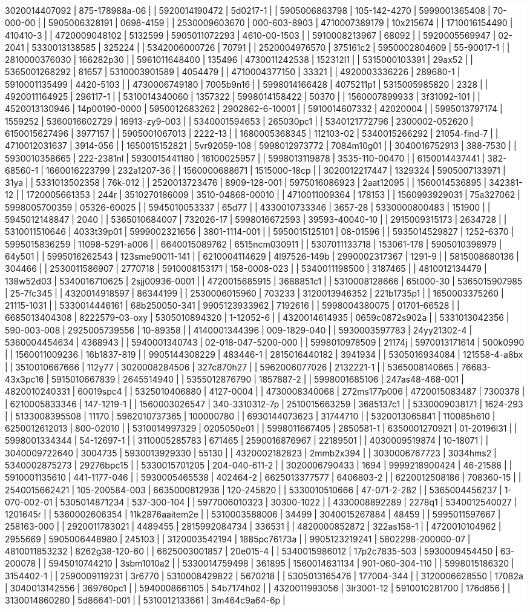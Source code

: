 3020014407092 | 875-178988a-06 |  | 5920014190472 | 5d0217-1 |  | 5905006863798 | 105-142-4270 | 
5999001365408 | 70-000-00 |  | 5905006328191 | 0698-4159 |  | 2530009603670 | 000-603-8903 | 
4710007389179 | 10x215674 |  | 1710016154490 | 410410-3 |  | 4720009048102 | 5132599 | 
5905011072293 | 4610-00-1503 |  | 5910008213967 | 68092 |  | 5920005569947 | 02-2041 | 
5330013138585 | 325224 |  | 5342006000726 | 70791 |  | 2520004976570 | 375161c2 | 
5950002804609 | 55-90017-1 |  | 2810000376030 | 166282p30 |  | 5961011648400 | 135496 | 
4730011242538 | 152312l1 |  | 5315000103391 | 29ax52 |  | 5365001268292 | 81657 | 
5310003901589 | 4054479 |  | 4710004377150 | 33321 |  | 4920003336226 | 289680-1 | 
5910001135499 | 4420-5103 |  | 4730006749180 | 7005b9n16 |  | 5998014166428 | 4075211p1 | 
5315005985820 | 2328 |  | 4920011164925 | 296117-1 |  | 5310014340060 | 1357322 | 
5998014158422 | 50370 |  | 1560007899933 | 3f31092-101 |  | 4520013130946 | 14p00190-0000 | 
5950012683262 | 2902862-6-10001 |  | 5910014607332 | 42020004 |  | 5995013797174 | 1559252 | 
5360016602729 | 16913-zy9-003 |  | 5340001594653 | 265030pc1 |  | 5340121772796 | 2300002-052620 | 
6150015627496 | 3977157 |  | 5905001067013 | 2222-13 |  | 1680005368345 | 112103-02 | 
5340015266292 | 21054-find-7 |  | 4710012031637 | 3914-056 |  | 1650015152821 | 5vr92059-108 | 
5998012973772 | 7084m10g01 |  | 3040016752913 | 388-7530 |  | 5930010358665 | 222-2381nl | 
5930015441180 | 16100025957 |  | 5998013119878 | 3535-110-00470 |  | 6150014437441 | 382-68560-1 | 
1660016223799 | 232a1207-36 |  | 1560000688671 | 1515000-18cp |  | 3020012217447 | 1329324 | 
5905007133971 | 31ya |  | 5331013502358 | 76k-012 |  | 2520013723476 | 8909-128-001 | 
5975016086923 | 2aat12095 |  | 1560014536895 | 342381-12 |  | 1720005661353 | 244r | 
3510270186009 | 3510-04868-00010 |  | 4710011009364 | 178153 |  | 1560993929031 | 75a327062 | 
5998005700359 | 05326-60025 |  | 5945010053337 | 65d77 |  | 4330010733346 | 3657-28 | 
5330000800483 | 151900 |  | 5945012148847 | 2040 |  | 5365010684007 | 732026-17 | 
5998016672593 | 39593-40040-10 |  | 2915009315173 | 2634728 |  | 5310011510646 | 4033t39p01 | 
5999002321656 | 3801-1114-001 |  | 5950015125101 | 08-01596 |  | 5935014529827 | 1252-6370 | 
5995015836259 | 11098-5291-a006 |  | 6640015089762 | 6515ncm030911 |  | 5307011133718 | 153061-178 | 
5905010398979 | 64y501 |  | 5995016262543 | 123sme90011-141 |  | 6210004114629 | 4l97526-149b | 
2990002317367 | 1291-9 |  | 5815008680136 | 304466 |  | 2530011586907 | 2770718 | 
5910008153171 | 158-0008-023 |  | 5340011198500 | 3187465 |  | 4810012134479 | 138w52d03 | 
5340016710625 | 2sjj00936-0001 |  | 4720015685915 | 3688851c1 |  | 5310008128666 | 65t000-30 | 
5365015907985 | 25-7fc345 |  | 4320014918597 | 86344199 |  | 2530006015960 | 703233 | 
3120013946352 | 221b1735p1 |  | 1650003375260 | 21115-1031 |  | 5330014446161 | 68b250050-341 | 
9905123933962 | 7192616 |  | 5998004380075 | 01701-66528 |  | 6685013404308 | 8222579-03-oxy | 
5305010894320 | 1-12052-6 |  | 4320014614935 | 0659c0872s902a |  | 5331013042356 | 590-003-008 | 
2925005739556 | 10-89358 |  | 4140001344396 | 009-1829-040 |  | 5930003597783 | 24yy21302-4 | 
5360004454634 | 4368943 |  | 5940001340743 | 02-018-047-5200-000 |  | 5998010978509 | 21174j | 
5970013171614 | 500k0990 |  | 1560011009236 | 16b1837-819 |  | 9905144308229 | 483446-1 | 
2815016440182 | 3941934 |  | 5305016934084 | 121558-4-a8bx |  | 3510010667666 | 112y77 | 
3020008284506 | 327c870h27 |  | 5962006077026 | 2132221-1 |  | 5365008140665 | 76683-43x3pc16 | 
5915010667839 | 2645514940 |  | 5355012876790 | 1857887-2 |  | 5998001685106 | 247as48-468-001 | 
4820010240331 | 60019spc4 |  | 5325010406880 | 4127-0004 |  | 4730008340068 | 272ms177p006 | 
4720015083487 | 7300378 |  | 6210005833346 | 147-1219-1 |  | 1560003026547 | 340-3310312-7p | 
2510015663259 | 3685137c1 |  | 5330009038171 | 1624-293 |  | 5133008395508 | 11170 | 
5962010737365 | 100000780 |  | 6930144073623 | 31744710 |  | 5320013065841 | 110085h610 | 
6250012612013 | 800-02010 |  | 5310014997329 | 0205050e01 |  | 5998011667405 | 2850581-1 | 
6350001270921 | 01-20196l31 |  | 5998001334344 | 54-12697-1 |  | 3110005285783 | 671465 | 
2590016876967 | 22189501 |  | 4030009519874 | 10-18071 |  | 3040009722640 | 3004735 | 
5930013929330 | 55130 |  | 4320002182823 | 2mmb2x394 |  | 3030006767723 | 3034hms2 | 
5340002875273 | 29276bpc15 |  | 5330015701205 | 204-040-611-2 |  | 3020006790433 | 1694 | 
9999218900424 | 46-21588 |  | 5910001135610 | 441-1177-046 |  | 5930005465538 | 402464-2 | 
6625013377577 | 6406803-2 |  | 6220012508186 | 708360-15 |  | 2540015662421 | 105-200584-003 | 
6635000812936 | 120-245820 |  | 5330010510666 | 47-071-2-282 |  | 5365004456237 | 1-070-002-01 | 
5305014871234 | 537-300-104 |  | 5977006010323 | 30300-1022 |  | 4330008892289 | 2278q1 | 
5340012540027 | 1201645r |  | 5360002606354 | 11k2876aaitem2e |  | 5310003588006 | 34499 | 
3040015267884 | 48459 |  | 5995011597667 | 258163-000 |  | 2920011783021 | 4489455 | 
2815992084734 | 336531 |  | 4820000852872 | 322as158-1 |  | 4720010104962 | 2955669 | 
5905006448980 | 245103 |  | 3120003542194 | 1885pc76173a |  | 9905123219241 | 5802298-200000-07 | 
4810011853232 | 8262g38-120-60 |  | 6625003001857 | 20e015-4 |  | 5340015986012 | 17p2c7835-503 | 
5930009454450 | 63-200078 |  | 5945010744210 | 3sbm1010a2 |  | 5330014759498 | 361895 | 
1560014631134 | 901-060-304-110 |  | 5998015186320 | 3154402-1 |  | 2590009119231 | 3r6770 | 
5310008429822 | 5670218 |  | 5305013165476 | 177004-344 |  | 3120006628550 | 17082a | 
3040013142556 | 369760pc1 |  | 5940008661105 | 54b7174h02 |  | 4320011993056 | 3lr3001-12 | 
5910010281700 | 176d856 |  | 3130014860280 | 5d86641-001 |  | 5310012133661 | 3m464c9a64-6p | 